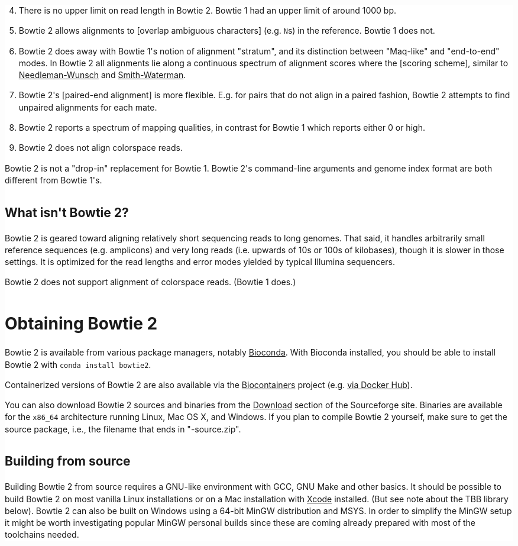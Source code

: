 4. There is no upper limit on read length in Bowtie 2.  Bowtie 1 had an upper
limit of around 1000 bp.

5. Bowtie 2 allows alignments to [overlap ambiguous characters] (e.g. `N`s) in
the reference.  Bowtie 1 does not.

6. Bowtie 2 does away with Bowtie 1's notion of alignment "stratum", and its
distinction between "Maq-like" and "end-to-end" modes.  In Bowtie 2 all
alignments lie along a continuous spectrum of alignment scores where the
[scoring scheme], similar to [Needleman-Wunsch] and [Smith-Waterman].

7. Bowtie 2's [paired-end alignment] is more flexible.  E.g. for pairs that do
not align in a paired fashion, Bowtie 2 attempts to find unpaired alignments for
each mate.

8. Bowtie 2 reports a spectrum of mapping qualities, in contrast for Bowtie 1
which reports either 0 or high.

9. Bowtie 2 does not align colorspace reads.

Bowtie 2 is not a "drop-in" replacement for Bowtie 1.  Bowtie 2's command-line
arguments and genome index format are both different from Bowtie 1's.


What isn't Bowtie 2?
--------------------

Bowtie 2 is geared toward aligning relatively short sequencing reads to long
genomes.  That said, it handles arbitrarily small reference sequences (e.g.
amplicons) and very long reads (i.e. upwards of 10s or 100s of kilobases),
though it is slower in those settings.  It is optimized for the read lengths
and error modes yielded by typical Illumina sequencers.

Bowtie 2 does not support alignment of colorspace reads.  (Bowtie 1 does.)


Obtaining Bowtie 2
==================

Bowtie 2 is available from various package managers, notably [Bioconda](https://anaconda.org/bioconda/bowtie2).
With Bioconda installed, you should be able to install Bowtie 2 with `conda
install bowtie2`.

Containerized versions of Bowtie 2 are also available via the [Biocontainers](https://BioContainers.pro)
project (e.g. [via Docker Hub](https://hub.docker.com/r/biocontainers/bowtie2/)).

You can also download Bowtie 2 sources and binaries from the [Download] section
of the Sourceforge site.  Binaries are available for the `x86_64` architecture
running Linux, Mac OS X, and Windows.  If you plan to compile Bowtie 2 yourself,
make sure to get the source package, i.e., the filename that ends in
"-source.zip".

Building from source
--------------------

Building Bowtie 2 from source requires a GNU-like environment with GCC, GNU Make
and other basics.  It should be possible to build Bowtie 2 on most vanilla Linux
installations or on a Mac installation with [Xcode] installed.  (But see note
about the TBB library below).  Bowtie 2 can also be built on Windows using a
64-bit MinGW distribution and MSYS. In order to simplify the MinGW setup it might
be worth investigating popular MinGW personal builds since these are coming
already prepared with most of the toolchains needed.


[BCFtools]:                                           http://samtools.sourceforge.net/mpileup.shtml
[BLAST]:                                              http://blast.ncbi.nlm.nih.gov/Blast.cgi
[BLAT]:                                               http://genome.ucsc.edu/cgi-bin/hgBlat?command=start
[BWA]:                                                http://bio-bwa.sourceforge.net/
[BWT]:                                                http://en.wikipedia.org/wiki/Burrows-Wheeler_transform
[Blockwise algorithm]:                                http://portal.acm.org/citation.cfm?id=1314852
[Bowtie 1 does]:                                      http://genomebiology.com/2009/10/3/R25
[Bowtie 1 paper]:                                     http://genomebiology.com/2009/10/3/R25
[Bowtie 1]:                                           http://bowtie-bio.sf.net
[Bowtie 2 manual section on SAM output]:              #sam-output
[Bowtie 2]:                                           http://bowtie-bio.sf.net/bowtie2
[Bowtie paper]:                                       http://genomebiology.com/2009/10/3/R25
[Bowtie]:                                             http://bowtie-bio.sf.net
[Burrows-Wheeler Transform]:                          http://en.wikipedia.org/wiki/Burrows-Wheeler_transform
[Burrows-Wheeler]:                                    http://en.wikipedia.org/wiki/Burrows-Wheeler_transform
[Calling SNPs/INDELs with SAMtools/BCFtools]:         http://samtools.sourceforge.net/mpileup.shtml
[Crossbow]:                                           http://bowtie-bio.sf.net/crossbow
[Cufflinks]:                                          http://cufflinks.cbcb.umd.edu/
[Download]:                                           https://sourceforge.net/projects/bowtie-bio/files/bowtie2/
[Ensembl]:                                            http://www.ensembl.org/
[`FASTA`]:                                            https://en.wikipedia.org/wiki/FASTA
[FASTQ]:                                              http://en.wikipedia.org/wiki/FASTQ_format
[FM Index Paper]:                                     http://portal.acm.org/citation.cfm?id=796543
[FM Index Wiki]:                                      http://en.wikipedia.org/wiki/FM-index
[Filtering]:                                          #filtering
[GATK]:                                               http://www.broadinstitute.org/gsa/wiki/index.php/The_Genome_Analysis_Toolkit
[GPLv3 license]:                                      http://www.gnu.org/licenses/gpl-3.0.html
[GnuWin32]:                                           http://gnuwin32.sf.net/packages/coreutils.htm
[IUPAC nucleotide codes]:                             http://www.bioinformatics.org/sms/iupac.html
[Lambda phage]:                                       http://en.wikipedia.org/wiki/Lambda_phage
[MSYS]:                                               http://www.mingw.org/wiki/msys
[MUMmer]:                                             http://mummer.sourceforge.net/
[Mates can overlap, contain or dovetail each other]:  #mates-can-overlap-contain-or-dovetail-each-other
[MinGW]:                                              http://www.mingw.org/
[Myrna]:                                              http://bowtie-bio.sf.net/myrna
[NCBI]:                                               http://www.ncbi.nlm.nih.gov/sites/genome
[NUCmer]:                                             http://mummer.sourceforge.net/manual/#nucmer
[Needleman-Wunsch]:                                   http://en.wikipedia.org/wiki/Needleman-Wunsch_algorithm
[PATH environment variable]:                          http://en.wikipedia.org/wiki/PATH_(variable)
[PATH]:                                               http://en.wikipedia.org/wiki/PATH_(variable)
[Performance tuning]:                                 #performance-tuning
[Phred quality]:                                      http://en.wikipedia.org/wiki/Phred_quality_score
[SAM format specification]:                           http://samtools.sf.net/SAM1.pdf
[SAM specification]:                                  http://samtools.sourceforge.net/SAM1.pdf
[SAMTags]:                                            https://samtools.github.io/hts-specs/SAMtags.pdf
[SAM]:                                                http://samtools.sourceforge.net/SAM1.pdf
[SAMtools]:                                           http://samtools.sourceforge.net
[Smith-Waterman]:                                     http://en.wikipedia.org/wiki/Smith_waterman
[Threading Building Blocks library]:                  https://www.threadingbuildingblocks.org
[TopHat]:                                             http://tophat.cbcb.umd.edu/
[UCSC]:                                               http://genome.ucsc.edu/cgi-bin/hgGateway
[Xcode]:                                              http://developer.apple.com/xcode/
[`+I`/`--minins`]:                                    #bowtie2-options-I
[`+I`]:                                               #bowtie2-options-I
[`+R`]:                                               #bowtie2-options-R
[`+S`/`--sam`]:                                       #bowtie2-options-S
[`+S`]:                                               #bowtie2-options-S
[`+U`]:                                               #bowtie2-options-U
[`+X`/`--maxins`]:                                    #bowtie2-options-X
[`+X`]:                                               #bowtie2-options-X
[`--al-bz2`]:                                         #bowtie2-options-al
[`--al-conc-bz2`]:                                    #bowtie2-options-al-conc
[`--al-conc-gz`]:                                     #bowtie2-options-al-conc
[`--al-conc-lz4`]:                                    #bowtie2-options-al-conc